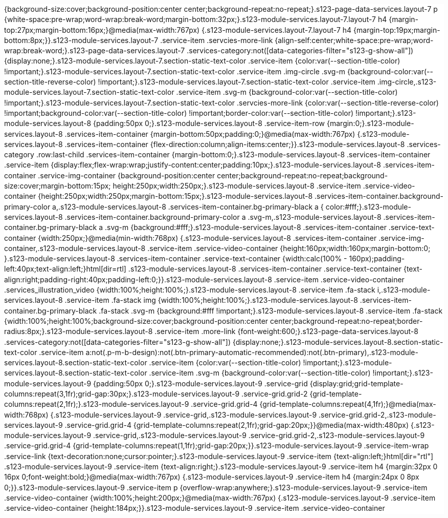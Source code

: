 {background-size:cover;background-position:center center;background-repeat:no-repeat;}.s123-page-data-services.layout-7 p {white-space:pre-wrap;word-wrap:break-word;margin-bottom:32px;}.s123-module-services.layout-7.layout-7 h4 {margin-top:27px;margin-bottom:16px;}@media(max-width:767px) {.s123-module-services.layout-7.layout-7 h4 {margin-top:19px;margin-bottom:8px;}}.s123-module-services.layout-7 .service-item .servcies-more-link {align-self:center;white-space:pre-wrap;word-wrap:break-word;}.s123-page-data-services.layout-7 .services-category:not([data-categories-filter="s123-g-show-all"]) {display:none;}.s123-module-services.layout-7.section-static-text-color .service-item {color:var(--section-title-color) !important;}.s123-module-services.layout-7.section-static-text-color .service-item .img-circle .svg-m {background-color:var(--section-title-reverse-color) !important;}.s123-module-services.layout-7.section-static-text-color .service-item .img-circle,.s123-module-services.layout-7.section-static-text-color .service-item .svg-m {background-color:var(--section-title-color) !important;}.s123-module-services.layout-7.section-static-text-color .servcies-more-link {color:var(--section-title-reverse-color) !important;background-color:var(--section-title-color) !important;border-color:var(--section-title-color) !important;}.s123-module-services.layout-8 {padding:50px 0;}.s123-module-services.layout-8 .service-item-row {margin:0;}.s123-module-services.layout-8 .services-item-container {margin-bottom:50px;padding:0;}@media(max-width:767px) {.s123-module-services.layout-8 .services-item-container {flex-direction:column;align-items:center;}}.s123-module-services.layout-8 .services-category .row:last-child .services-item-container {margin-bottom:0;}.s123-module-services.layout-8 .services-item-container .service-item {display:flex;flex-wrap:wrap;justify-content:center;padding:10px;}.s123-module-services.layout-8 .services-item-container .service-img-container {background-position:center center;background-repeat:no-repeat;background-size:cover;margin-bottom:15px; height:250px;width:250px;}.s123-module-services.layout-8 .service-item .service-video-container {height:250px;width:250px;margin-bottom:15px;}.s123-module-services.layout-8 .services-item-container.background-primary-color a,.s123-module-services.layout-8 .services-item-container.bg-primary-black a { color:#fff;}.s123-module-services.layout-8 .services-item-container.background-primary-color a .svg-m,.s123-module-services.layout-8 .services-item-container.bg-primary-black a .svg-m {background:#fff;}.s123-module-services.layout-8 .services-item-container .service-text-container {width:250px;}@media(min-width:768px) {.s123-module-services.layout-8 .services-item-container .service-img-container,.s123-module-services.layout-8 .service-item .service-video-container {height:160px;width:160px;margin-bottom:0; }.s123-module-services.layout-8 .services-item-container .service-text-container {width:calc(100% - 160px);padding-left:40px;text-align:left;}html[dir=rtl] .s123-module-services.layout-8 .services-item-container .service-text-container {text-align:right;padding-right:40px;padding-left:0;}}.s123-module-services.layout-8 .service-item .service-video-container .services_illustration_video {width:100%;height:100%;}.s123-module-services.layout-8 .service-item .fa-stack i,.s123-module-services.layout-8 .service-item .fa-stack img {width:100%;height:100%;}.s123-module-services.layout-8 .services-item-container.bg-primary-black .fa-stack .svg-m {background:#fff !important;}.s123-module-services.layout-8 .service-item .fa-stack {width:100%;height:100%;background-size:cover;background-position:center center;background-repeat:no-repeat;border-radius:8px;}.s123-module-services.layout-8 .service-item .more-link {font-weight:600;}.s123-page-data-services.layout-8 .services-category:not([data-categories-filter="s123-g-show-all"]) {display:none;}.s123-module-services.layout-8.section-static-text-color .service-item a:not(.p-m-b-design):not(.btn-primary-automatic-recommended):not(.btn-primary),.s123-module-services.layout-8.section-static-text-color .service-item {color:var(--section-title-color) !important;}.s123-module-services.layout-8.section-static-text-color .service-item .svg-m {background-color:var(--section-title-color) !important;}.s123-module-services.layout-9 {padding:50px 0;}.s123-module-services.layout-9 .service-grid {display:grid;grid-template-columns:repeat(3,1fr);grid-gap:30px;}.s123-module-services.layout-9 .service-grid.grid-2 {grid-template-columns:repeat(2,1fr);}.s123-module-services.layout-9 .service-grid.grid-4 {grid-template-columns:repeat(4,1fr);}@media(max-width:768px) {.s123-module-services.layout-9 .service-grid,.s123-module-services.layout-9 .service-grid.grid-2,.s123-module-services.layout-9 .service-grid.grid-4 {grid-template-columns:repeat(2,1fr);grid-gap:20px;}}@media(max-width:480px) {.s123-module-services.layout-9 .service-grid,.s123-module-services.layout-9 .service-grid.grid-2,.s123-module-services.layout-9 .service-grid.grid-4 {grid-template-columns:repeat(1,1fr);grid-gap:20px;}}.s123-module-services.layout-9 .service-item-wrap .service-link {text-decoration:none;cursor:pointer;}.s123-module-services.layout-9 .service-item {text-align:left;}html[dir="rtl"] .s123-module-services.layout-9 .service-item {text-align:right;}.s123-module-services.layout-9 .service-item h4 {margin:32px 0 16px 0;font-weight:bold;}@media(max-width:767px) {.s123-module-services.layout-9 .service-item h4 {margin:24px 0 8px 0;}}.s123-module-services.layout-9 .service-item p {overflow-wrap:anywhere;}.s123-module-services.layout-9 .service-item .service-video-container {width:100%;height:200px;}@media(max-width:767px) {.s123-module-services.layout-9 .service-item .service-video-container {height:184px;}}.s123-module-services.layout-9 .service-item .service-video-container